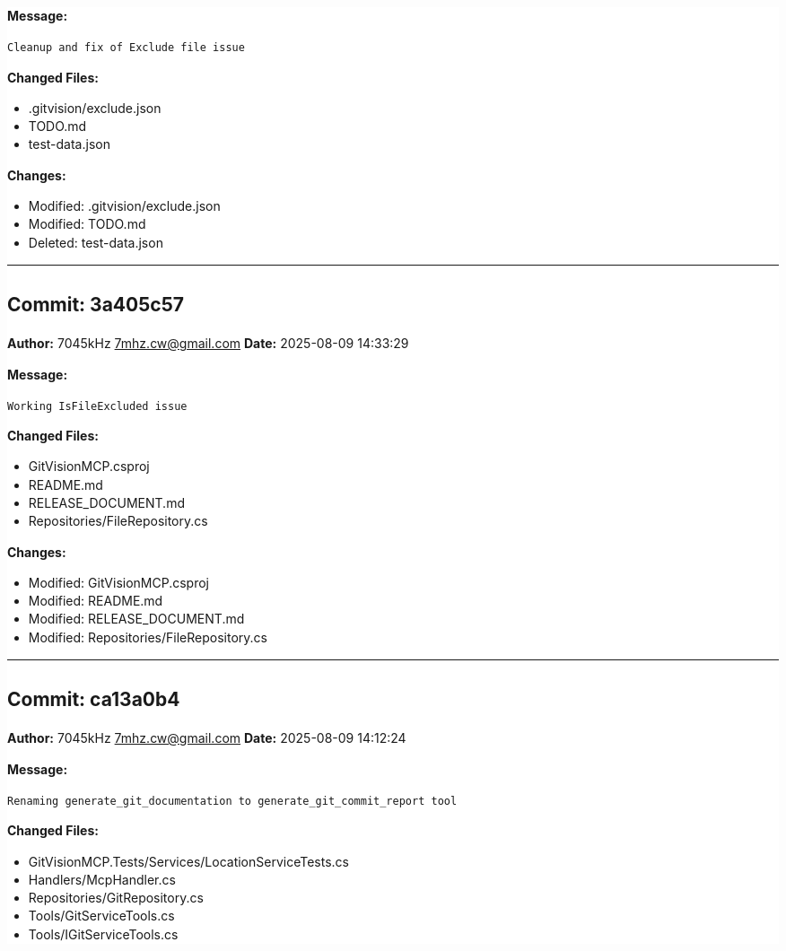 **Message:**
```
Cleanup and fix of Exclude file issue

```

**Changed Files:**
- .gitvision/exclude.json
- TODO.md
- test-data.json

**Changes:**
- Modified: .gitvision/exclude.json
- Modified: TODO.md
- Deleted: test-data.json

---

## Commit: 3a405c57

**Author:** 7045kHz <7mhz.cw@gmail.com>
**Date:** 2025-08-09 14:33:29

**Message:**
```
Working IsFileExcluded issue

```

**Changed Files:**
- GitVisionMCP.csproj
- README.md
- RELEASE_DOCUMENT.md
- Repositories/FileRepository.cs

**Changes:**
- Modified: GitVisionMCP.csproj
- Modified: README.md
- Modified: RELEASE_DOCUMENT.md
- Modified: Repositories/FileRepository.cs

---

## Commit: ca13a0b4

**Author:** 7045kHz <7mhz.cw@gmail.com>
**Date:** 2025-08-09 14:12:24

**Message:**
```
Renaming generate_git_documentation to generate_git_commit_report tool

```

**Changed Files:**
- GitVisionMCP.Tests/Services/LocationServiceTests.cs
- Handlers/McpHandler.cs
- Repositories/GitRepository.cs
- Tools/GitServiceTools.cs
- Tools/IGitServiceTools.cs
